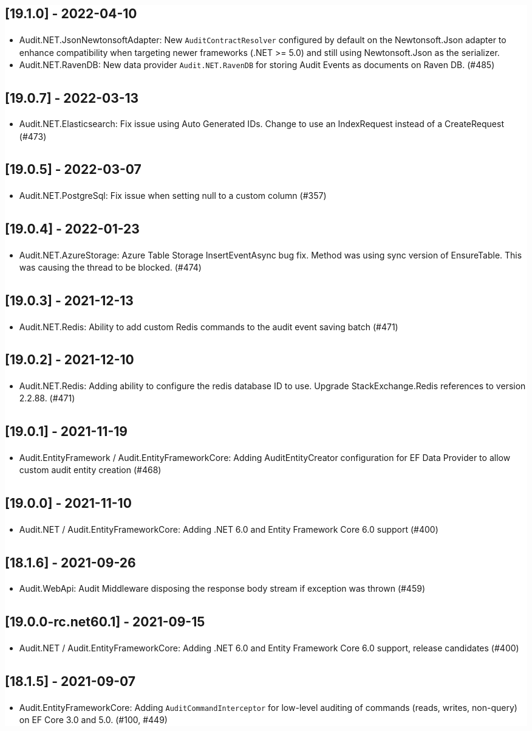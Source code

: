 ## [19.1.0] - 2022-04-10
- Audit.NET.JsonNewtonsoftAdapter: New `AuditContractResolver` configured by default on the Newtonsoft.Json adapter to enhance 
compatibility when targeting newer frameworks (.NET >= 5.0) and still using Newtonsoft.Json as the serializer.
- Audit.NET.RavenDB: New data provider `Audit.NET.RavenDB` for storing Audit Events as documents on Raven DB. (#485)

## [19.0.7] - 2022-03-13
- Audit.NET.Elasticsearch: Fix issue using Auto Generated IDs. Change to use an IndexRequest instead of a CreateRequest (#473)

## [19.0.5] - 2022-03-07
- Audit.NET.PostgreSql: Fix issue when setting null to a custom column (#357)

## [19.0.4] - 2022-01-23
- Audit.NET.AzureStorage: Azure Table Storage InsertEventAsync bug fix. Method was using sync version of EnsureTable. This was causing the thread to be blocked. (#474)

## [19.0.3] - 2021-12-13
- Audit.NET.Redis: Ability to add custom Redis commands to the audit event saving batch (#471)

## [19.0.2] - 2021-12-10
- Audit.NET.Redis: Adding ability to configure the redis database ID to use. Upgrade StackExchange.Redis references to version 2.2.88. (#471)

## [19.0.1] - 2021-11-19
- Audit.EntityFramework / Audit.EntityFrameworkCore: Adding AuditEntityCreator configuration for EF Data Provider to allow custom audit entity creation (#468)

## [19.0.0] - 2021-11-10
- Audit.NET / Audit.EntityFrameworkCore: Adding .NET 6.0 and Entity Framework Core 6.0 support (#400)

## [18.1.6] - 2021-09-26
- Audit.WebApi: Audit Middleware disposing the response body stream if exception was thrown (#459)

## [19.0.0-rc.net60.1] - 2021-09-15
- Audit.NET / Audit.EntityFrameworkCore: Adding .NET 6.0 and Entity Framework Core 6.0 support, release candidates (#400)

## [18.1.5] - 2021-09-07
- Audit.EntityFrameworkCore: Adding `AuditCommandInterceptor` for low-level auditing of commands (reads, writes, non-query) on EF Core 3.0 and 5.0. (#100, #449)
